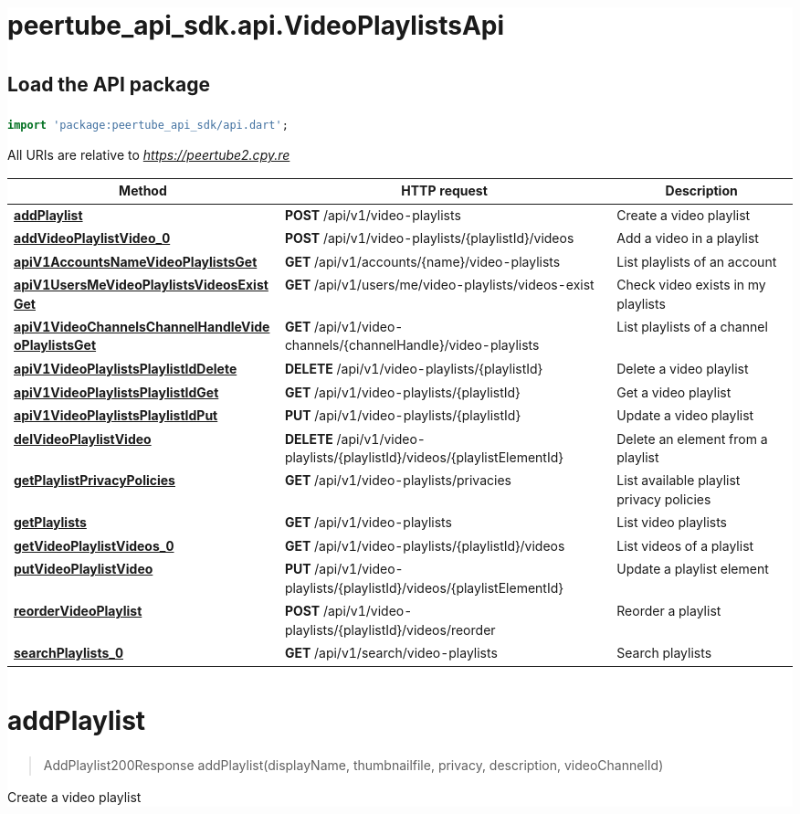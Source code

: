 # peertube_api_sdk.api.VideoPlaylistsApi

## Load the API package
```dart
import 'package:peertube_api_sdk/api.dart';
```

All URIs are relative to *https://peertube2.cpy.re*

Method | HTTP request | Description
------------- | ------------- | -------------
[**addPlaylist**](VideoPlaylistsApi.md#addplaylist) | **POST** /api/v1/video-playlists | Create a video playlist
[**addVideoPlaylistVideo_0**](VideoPlaylistsApi.md#addvideoplaylistvideo_0) | **POST** /api/v1/video-playlists/{playlistId}/videos | Add a video in a playlist
[**apiV1AccountsNameVideoPlaylistsGet**](VideoPlaylistsApi.md#apiv1accountsnamevideoplaylistsget) | **GET** /api/v1/accounts/{name}/video-playlists | List playlists of an account
[**apiV1UsersMeVideoPlaylistsVideosExistGet**](VideoPlaylistsApi.md#apiv1usersmevideoplaylistsvideosexistget) | **GET** /api/v1/users/me/video-playlists/videos-exist | Check video exists in my playlists
[**apiV1VideoChannelsChannelHandleVideoPlaylistsGet**](VideoPlaylistsApi.md#apiv1videochannelschannelhandlevideoplaylistsget) | **GET** /api/v1/video-channels/{channelHandle}/video-playlists | List playlists of a channel
[**apiV1VideoPlaylistsPlaylistIdDelete**](VideoPlaylistsApi.md#apiv1videoplaylistsplaylistiddelete) | **DELETE** /api/v1/video-playlists/{playlistId} | Delete a video playlist
[**apiV1VideoPlaylistsPlaylistIdGet**](VideoPlaylistsApi.md#apiv1videoplaylistsplaylistidget) | **GET** /api/v1/video-playlists/{playlistId} | Get a video playlist
[**apiV1VideoPlaylistsPlaylistIdPut**](VideoPlaylistsApi.md#apiv1videoplaylistsplaylistidput) | **PUT** /api/v1/video-playlists/{playlistId} | Update a video playlist
[**delVideoPlaylistVideo**](VideoPlaylistsApi.md#delvideoplaylistvideo) | **DELETE** /api/v1/video-playlists/{playlistId}/videos/{playlistElementId} | Delete an element from a playlist
[**getPlaylistPrivacyPolicies**](VideoPlaylistsApi.md#getplaylistprivacypolicies) | **GET** /api/v1/video-playlists/privacies | List available playlist privacy policies
[**getPlaylists**](VideoPlaylistsApi.md#getplaylists) | **GET** /api/v1/video-playlists | List video playlists
[**getVideoPlaylistVideos_0**](VideoPlaylistsApi.md#getvideoplaylistvideos_0) | **GET** /api/v1/video-playlists/{playlistId}/videos | List videos of a playlist
[**putVideoPlaylistVideo**](VideoPlaylistsApi.md#putvideoplaylistvideo) | **PUT** /api/v1/video-playlists/{playlistId}/videos/{playlistElementId} | Update a playlist element
[**reorderVideoPlaylist**](VideoPlaylistsApi.md#reordervideoplaylist) | **POST** /api/v1/video-playlists/{playlistId}/videos/reorder | Reorder a playlist
[**searchPlaylists_0**](VideoPlaylistsApi.md#searchplaylists_0) | **GET** /api/v1/search/video-playlists | Search playlists


# **addPlaylist**
> AddPlaylist200Response addPlaylist(displayName, thumbnailfile, privacy, description, videoChannelId)

Create a video playlist
